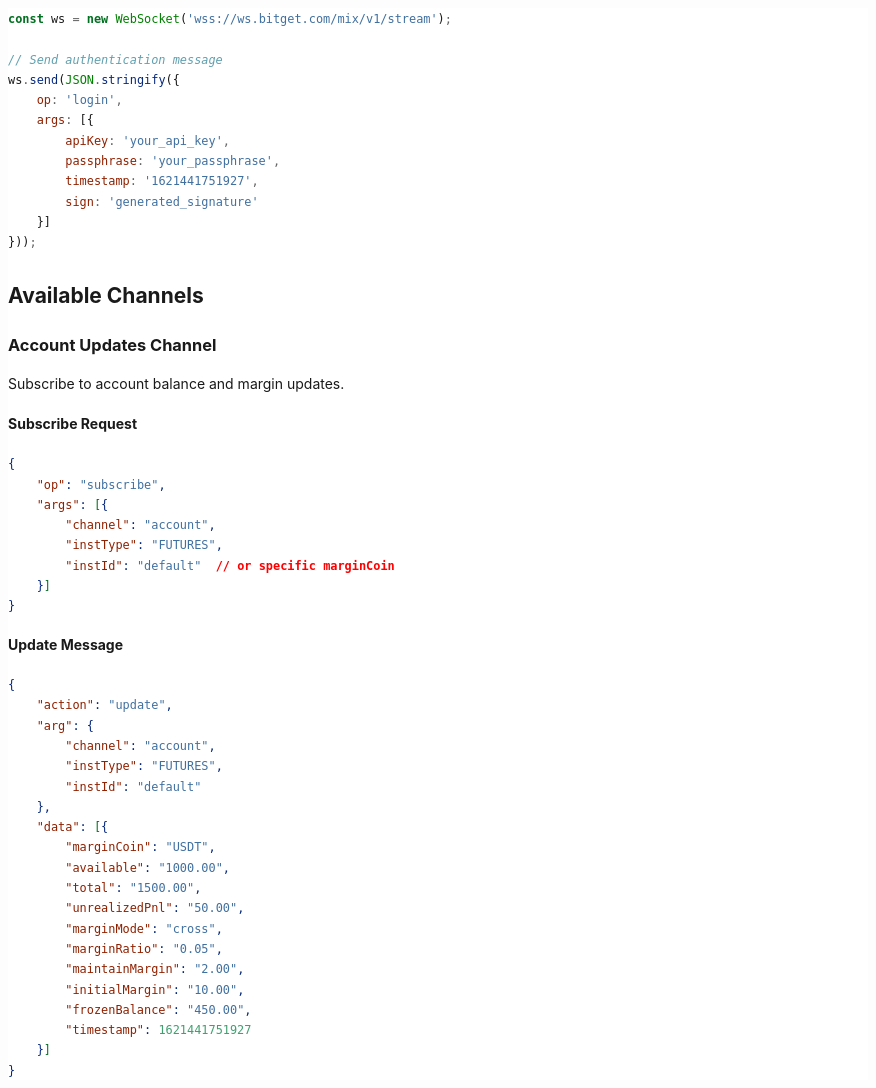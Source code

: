 ```javascript
const ws = new WebSocket('wss://ws.bitget.com/mix/v1/stream');

// Send authentication message
ws.send(JSON.stringify({
    op: 'login',
    args: [{
        apiKey: 'your_api_key',
        passphrase: 'your_passphrase',
        timestamp: '1621441751927',
        sign: 'generated_signature'
    }]
}));
```

## Available Channels

### Account Updates Channel

Subscribe to account balance and margin updates.

#### Subscribe Request
```json
{
    "op": "subscribe",
    "args": [{
        "channel": "account",
        "instType": "FUTURES",
        "instId": "default"  // or specific marginCoin
    }]
}
```

#### Update Message
```json
{
    "action": "update",
    "arg": {
        "channel": "account",
        "instType": "FUTURES",
        "instId": "default"
    },
    "data": [{
        "marginCoin": "USDT",
        "available": "1000.00",
        "total": "1500.00",
        "unrealizedPnl": "50.00",
        "marginMode": "cross",
        "marginRatio": "0.05",
        "maintainMargin": "2.00",
        "initialMargin": "10.00",
        "frozenBalance": "450.00",
        "timestamp": 1621441751927
    }]
}
```

